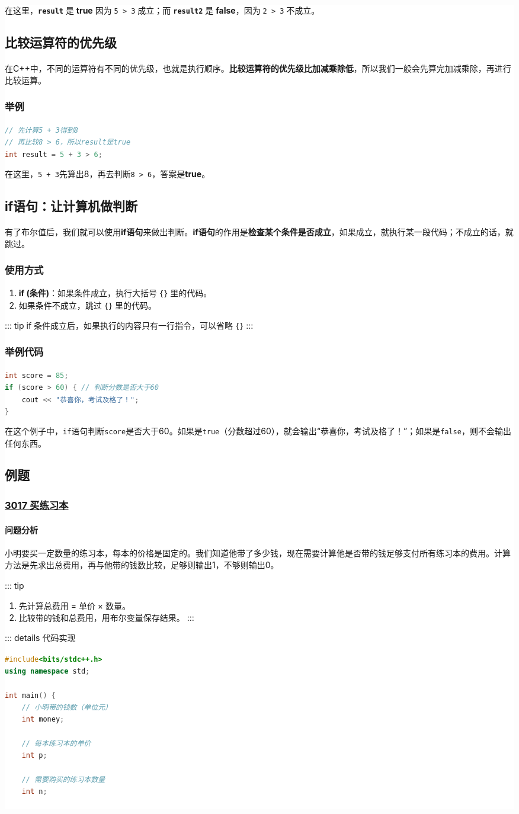 在这里，**`result`** 是 **true** 因为 `5 > 3` 成立；而 **`result2`** 是 **false**，因为 `2 > 3` 不成立。


## 比较运算符的优先级

在C++中，不同的运算符有不同的优先级，也就是执行顺序。**比较运算符的优先级比加减乘除低**，所以我们一般会先算完加减乘除，再进行比较运算。

### 举例
```cpp
// 先计算5 + 3得到8
// 再比较8 > 6，所以result是true
int result = 5 + 3 > 6; 
```

在这里，`5 + 3`先算出8，再去判断`8 > 6`，答案是**true**。


## if语句：让计算机做判断

有了布尔值后，我们就可以使用**if语句**来做出判断。**if语句**的作用是**检查某个条件是否成立**，如果成立，就执行某一段代码；不成立的话，就跳过。

### 使用方式
1. **if (条件)**：如果条件成立，执行大括号 `{}` 里的代码。
2. 如果条件不成立，跳过 `{}` 里的代码。

::: tip
if 条件成立后，如果执行的内容只有一行指令，可以省略 `{}`
:::

### 举例代码
```cpp
int score = 85;
if (score > 60) { // 判断分数是否大于60
    cout << "恭喜你，考试及格了！";
}
```

在这个例子中，`if`语句判断`score`是否大于60。如果是`true`（分数超过60），就会输出“恭喜你，考试及格了！”；如果是`false`，则不会输出任何东西。

## 例题
### [3017 买练习本](https://oj.aicoders.cn/problem/3017)

#### 问题分析
小明要买一定数量的练习本，每本的价格是固定的。我们知道他带了多少钱，现在需要计算他是否带的钱足够支付所有练习本的费用。计算方法是先求出总费用，再与他带的钱数比较，足够则输出1，不够则输出0。

::: tip
1. 先计算总费用 = 单价 × 数量。
2. 比较带的钱和总费用，用布尔变量保存结果。
:::

::: details 代码实现
```cpp
#include<bits/stdc++.h>
using namespace std;

int main() {
    // 小明带的钱数（单位元）
    int money;
    
    // 每本练习本的单价
    int p;
    
    // 需要购买的练习本数量
    int n;
    
```